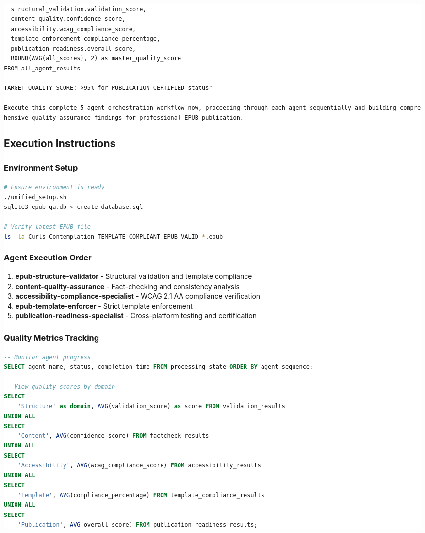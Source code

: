 ```
  structural_validation.validation_score,
  content_quality.confidence_score,
  accessibility.wcag_compliance_score,
  template_enforcement.compliance_percentage,
  publication_readiness.overall_score,
  ROUND(AVG(all_scores), 2) as master_quality_score
FROM all_agent_results;

TARGET QUALITY SCORE: >95% for PUBLICATION CERTIFIED status"

Execute this complete 5-agent orchestration workflow now, proceeding through each agent sequentially and building comprehensive quality assurance findings for professional EPUB publication.
```

## Execution Instructions

### Environment Setup
```bash
# Ensure environment is ready
./unified_setup.sh
sqlite3 epub_qa.db < create_database.sql

# Verify latest EPUB file
ls -la Curls-Contemplation-TEMPLATE-COMPLIANT-EPUB-VALID-*.epub
```

### Agent Execution Order
1. **epub-structure-validator** - Structural validation and template compliance
2. **content-quality-assurance** - Fact-checking and consistency analysis  
3. **accessibility-compliance-specialist** - WCAG 2.1 AA compliance verification
4. **epub-template-enforcer** - Strict template enforcement
5. **publication-readiness-specialist** - Cross-platform testing and certification

### Quality Metrics Tracking
```sql
-- Monitor agent progress
SELECT agent_name, status, completion_time FROM processing_state ORDER BY agent_sequence;

-- View quality scores by domain
SELECT 
    'Structure' as domain, AVG(validation_score) as score FROM validation_results
UNION ALL
SELECT 
    'Content', AVG(confidence_score) FROM factcheck_results  
UNION ALL
SELECT 
    'Accessibility', AVG(wcag_compliance_score) FROM accessibility_results
UNION ALL
SELECT 
    'Template', AVG(compliance_percentage) FROM template_compliance_results
UNION ALL
SELECT 
    'Publication', AVG(overall_score) FROM publication_readiness_results;
```
